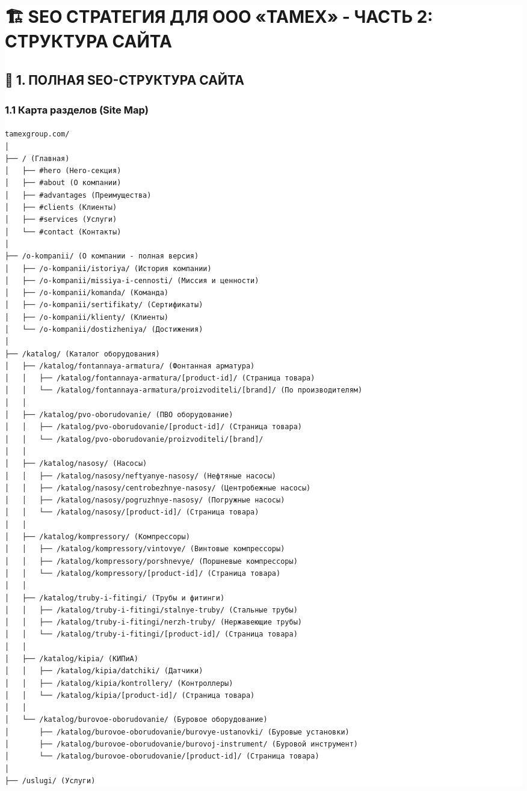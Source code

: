 # 🏗️ SEO СТРАТЕГИЯ ДЛЯ ООО «TAMEX» - ЧАСТЬ 2: СТРУКТУРА САЙТА

## 📐 1. ПОЛНАЯ SEO-СТРУКТУРА САЙТА

### 1.1 Карта разделов (Site Map)

```
tamexgroup.com/
│
├── / (Главная)
│   ├── #hero (Hero-секция)
│   ├── #about (О компании)
│   ├── #advantages (Преимущества)
│   ├── #clients (Клиенты)
│   ├── #services (Услуги)
│   └── #contact (Контакты)
│
├── /o-kompanii/ (О компании - полная версия)
│   ├── /o-kompanii/istoriya/ (История компании)
│   ├── /o-kompanii/missiya-i-cennosti/ (Миссия и ценности)
│   ├── /o-kompanii/komanda/ (Команда)
│   ├── /o-kompanii/sertifikaty/ (Сертификаты)
│   ├── /o-kompanii/klienty/ (Клиенты)
│   └── /o-kompanii/dostizheniya/ (Достижения)
│
├── /katalog/ (Каталог оборудования)
│   ├── /katalog/fontannaya-armatura/ (Фонтанная арматура)
│   │   ├── /katalog/fontannaya-armatura/[product-id]/ (Страница товара)
│   │   └── /katalog/fontannaya-armatura/proizvoditeli/[brand]/ (По производителям)
│   │
│   ├── /katalog/pvo-oborudovanie/ (ПВО оборудование)
│   │   ├── /katalog/pvo-oborudovanie/[product-id]/ (Страница товара)
│   │   └── /katalog/pvo-oborudovanie/proizvoditeli/[brand]/
│   │
│   ├── /katalog/nasosy/ (Насосы)
│   │   ├── /katalog/nasosy/neftyanye-nasosy/ (Нефтяные насосы)
│   │   ├── /katalog/nasosy/centrobezhnye-nasosy/ (Центробежные насосы)
│   │   ├── /katalog/nasosy/pogruzhnye-nasosy/ (Погружные насосы)
│   │   └── /katalog/nasosy/[product-id]/ (Страница товара)
│   │
│   ├── /katalog/kompressory/ (Компрессоры)
│   │   ├── /katalog/kompressory/vintovye/ (Винтовые компрессоры)
│   │   ├── /katalog/kompressory/porshnevye/ (Поршневые компрессоры)
│   │   └── /katalog/kompressory/[product-id]/ (Страница товара)
│   │
│   ├── /katalog/truby-i-fitingi/ (Трубы и фитинги)
│   │   ├── /katalog/truby-i-fitingi/stalnye-truby/ (Стальные трубы)
│   │   ├── /katalog/truby-i-fitingi/nerzh-truby/ (Нержавеющие трубы)
│   │   └── /katalog/truby-i-fitingi/[product-id]/ (Страница товара)
│   │
│   ├── /katalog/kipia/ (КИПиА)
│   │   ├── /katalog/kipia/datchiki/ (Датчики)
│   │   ├── /katalog/kipia/kontrollery/ (Контроллеры)
│   │   └── /katalog/kipia/[product-id]/ (Страница товара)
│   │
│   └── /katalog/burovoe-oborudovanie/ (Буровое оборудование)
│       ├── /katalog/burovoe-oborudovanie/burovye-ustanovki/ (Буровые установки)
│       ├── /katalog/burovoe-oborudovanie/burovoj-instrument/ (Буровой инструмент)
│       └── /katalog/burovoe-oborudovanie/[product-id]/ (Страница товара)
│
├── /uslugi/ (Услуги)
```